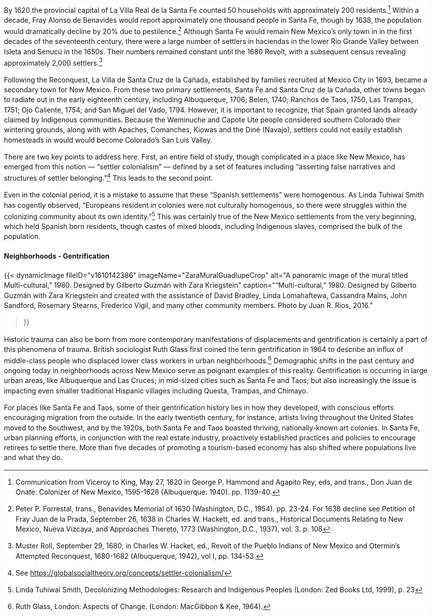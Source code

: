 By 1620 the provincial capital of La Villa Real de la Santa Fe counted 50 households with approximately 200 residents.[^8] Within a decade, Fray Alonso de Benavides would report approximately one thousand people in Santa Fe, though by 1638, the population would dramatically decline by 20% due to pestilence.[^9] Although Santa Fe would remain New Mexico’s only town in in the first decades of the seventeenth century, there were a large number of settlers in haciendas in the lower Rio Grande Valley between Isleta and Senucú in the 1650s. Their numbers remained constant until the 1680 Revolt, with a subsequent census revealing approximately 2,000 settlers.[^10]

Following the Reconquest, La Villa de Santa Cruz de la Cañada, established by families recruited at Mexico City in 1693, became a secondary town for New Mexico. From these two primary settlements, Santa Fe and Santa Cruz de la Cañada, other towns began to radiate out in the early eighteenth century, including Albuquerque, 1706; Belen, 1740; Ranchos de Taos, 1750, Las Trampas, 1751; Ojo Caliente, 1754; and San Miguel del Vado, 1794.  However, it is important to recognize, that Spain granted lands already claimed by Indigenous communities. Because the Weminuche and Capote Ute people considered southern Colorado their wintering grounds, along with with Apaches, Comanches, Kiowas and the Diné (Navajo), settlers could not easily establish homesteads in would would become Colorado’s San Luis Valley.

There are two key points to address here. First, an entire field of study, though complicated in a place like New Mexico, has emerged from this notion — “settler colonialism” — defined by a set of features including “asserting false narratives and structures of settler belonging.”[^11] This leads to the second point.

Even in the colonial period, it is a mistake to assume that these “Spanish settlements” were homogenous. As Linda Tuhiwai Smith has cogently observed, “Europeans resident in colonies were not culturally homogenous, so there were struggles within the colonizing community about its own identity.”[^12] This was certainly true of the New Mexico settlements from the very beginning, which held Spanish born residents, though castes of mixed bloods, including Indigenous slaves, comprised the bulk of the population.

#### Neighborhoods - Gentrification

{{< dynamicImage
  fileID="v1610142386"
  imageName="ZaraMuralGuadlupeCrop"
  alt="A panoramic image of the mural titled Multi-cultural,” 1980. Designed by Gilberto Guzmán with Zara Kriegstein"
  caption="“Multi-cultural,” 1980. Designed by Gilberto Guzmán with Zara Kriegstein and created with the assistance of David Bradley, Linda Lomahaftewa, Cassandra Mains, John Sandford, Rosemary Stearns, Frederico Vigil, and many other community members. Photo by Juan R. Rios, 2016."
  >}}

Historic trauma can also be born from more contemporary manifestations of displacements  and gentrification is certainly a part of this phenomena of trauma. British sociologist Ruth Glass first coined the term gentrification in 1964 to describe an influx of middle-class people who displaced lower class workers in urban neighborhoods.[^13] Demographic shifts in the past century and ongoing today in neighborhoods across New Mexico serve as poignant examples of this reality. Gentrification is occurring in large urban areas, like Albuquerque and Las Cruces; in mid-sized cities such as Santa Fe and Taos; but also increasingly the issue is impacting even smaller traditional Hispanic villages including Questa, Trampas, and Chimayo.

For places like Santa Fe and Taos, some of their gentrification history lies in how they developed, with conscious efforts  encouraging migration from the outside. In the early twentieth century, for instance, artists living throughout the United States moved to the Southwest, and by the 1920s, both Santa Fe and Taos boasted thriving, nationally-known art colonies. In Santa Fe, urban planning efforts, in conjunction with the real estate industry, proactively established practices and policies to encourage retirees to settle there. More than five decades of promoting a tourism-based economy has also shifted where populations live and what they do.


[^1]: For how these imperial policies and practices impacted Indigenous peoples in the Southwest, see Edward H. Spicer, Cycles of Conquest - The Impact of Spain, Mexico, and the United States on Indians of the Southwest, 1533-1960 (Tucson: University of Arizona Press, 1981). In violation of the “Treaty of Guadalupe de Hidalgo,” vast amount of lands were lost in the Hispanic community because of takings by federal government and through legal maneuvers. For an overview of this, see Malcolm Ebright, Land Grants and Lawsuits in Northern New Mexico (Santa Fe, N.M.: Center for Land Grants Press, 2008).
[^2]: For this history see, Sarah Deutsch, _No Separate Refuge: Culture, Class, and Gender on an Anglo-Hispanic Frontier in the American Southwest_, 1880-1940 (Oxford: Oxford University Press, 1989).
[^3]: Williams, The American Indian in Western Legal Thought, pp. 88-93.
[^4]: See George P. Hammond and Agapito Rey, eds., Don Juan de Oñate: Colonizer of New Mexico, 1595–1628(Santa Fe: Patalacio, 1927; rpt., Albuquerque: University of New Mexico Press, 1953). Marc Simmons, The Last Conquistador: Juan de Oñate and the Settling of the Far Southwest (Norman: University of Oklahoma Press, 1991). The act of possession is also printed in Gaspar Perez de Villagra, _Historia de la Nueva Mexico_, fols. 114-132.
[^5]: See Ramon A. Gutierrez, When Jesus Came, the Corn Mothers Went Away: Marriage, Sexuality, and Power in New Mexico, 1500-1846. Stanford, CA: Stanford University Press, 1991, p. xxviii. See also Albert H. Schroeder, “Pueblos Abandoned in Historic Times,” Handbook of North American Indians: vol. 9, pp. 236-54.
[^6]: Pedro de Peralta, New Mexico’s second colonial governor, is given viceregal instructions in 1609 to establish the villa, but even today, beneath the modern city lay the remains of a village including gardens, middens, and wall footings delineating houses dating from between A.D. 600 and 1425, a place that contemporary Tewa communities still recognize as Po’oge (White Shell Water Place). See Frances Levine, “Down Under and Ancient City: An Archaeologist’s View of Santa Fe,” in Santa Fe: History of an Ancient City, ed. David Grant Noble (Santa Fe: School of American Research, 1989, pp. 9-25. Also see White Shell Water Place: An Anthology of Native American Reflections on the 400th Anniversary of the Founding of Santa Fe 2000, ed. F. Richard Sanchez, with Stephen Wall and Ann Filemyr.
[^7]: Also see White Shell Water Place: An Anthology of Native American Reflections on the 400th Anniversary of the Founding of Santa Fe 2000, ed. F. Richard Sanchez, with Stephen Wall and Ann Filemyr.
[^8]: Communication from Viceroy to King, May 27, 1620 in George P. Hammond and Agapito Rey, eds, and trans., Don Juan de Onate: Colonizer of New Mexico, 1595-1628 (Albuquerque: 1940). pp. 1139-40.
[^9]: Peter P. Forrestal, trans., Benavides Memorial of 1630 (Washington, D.C., 1954). pp. 23-24. For 1638 decline see Petition of Fray Juan de la Prada, September 26, 1638 in Charles W. Hackett, ed. and trans., Historical Documents Relating to New Mexico, Nueva Vizcaya, and Approaches Thereto, 1773 (Washington, D.C., 1937), vol. 3. p. 108
[^10]: Muster Roll, September 29, 1680, in Charles W. Hacket, ed., Revolt of the Pueblo Indians of New Mexico and Otermin’s Attempted Reconquest, 1680-1682 (Albuquerque, 1942), vol I, pp. 134-53.
[^11]: See https://globalsocialtheory.org/concepts/settler-colonialism/
[^12]: Linda Tuhiwai Smith, Decolonizing Methodologies: Research and Indigenous Peoples (London: Zed Books Ltd, 1999),  p. 23
[^13]: Ruth Glass, London: Aspects of Change. (London: MacGibbon & Kee, 1964).
[^14]: Roberto Bedoya, “Placemaking and the Politics of Belonging and Dis-belonging,” Published in GIA Reader, Vol 24, No 1 (Winter 2013).
[^15]: Understanding this broader socio-historical context, including Santa Fe’s dual history of investment and displacement is imperative to any effort for sustainable growth, and in particular to addressing issues of equity. These shifts are much more delineated in Equitable Development and Risk of Displacement, a report authored by Human Impact Partners with collaboration from Chainbreakers Collective and NM Health Equity Partnership. For the full report, see https://chainbreaker.org/wp-content/uploads/2015/09/HIA-report-Final.pdf
[^16]: While there is a large amount of research on present day realities facing communities of color, the efforts to link this to historic trauma has only begun. There are several studies that have emerged toward this end, however. Taos County has the highest rates of opioid use in the State of New Mexico and Professor Sherman makes a direct correlation between this particular issue and historic trauma for Taos. See Dana K. Sherman, “Opioid Overdose in Taos, New Mexico,” The Journal of Global Health, April 1, 2017 http://www.ghjournal.org/opioid-overdose-in-taos-new-mexico-2/ See also, Goodkind,J.,Hess,J., Gorman, B., and Parker,D. (2012). “We’re Still in a Struggle”: Dine Resilience, Survival, Historical Trauma and Healing. Qualitative Health Research, 1019-1036.
[^17]: Ralph Emerson Twitchell, Leading Facts of New Mexico History (Cedar Rapids: The Torch Press, 1917) pp. 16-17.
[^18]: See Irineo L. Chaves, “La Ynstuccion a Don Pedro de Peralta (1609),” transcribed from the Archives of the Indias at Seville, Spain by Lansing B. Bloom, with translation. New Mexico Historical Review, vol. 4, (2): 178-187.
[^19]: For more detail about the Palace of the Governors see Cordelia Thomas Snow, “A Brief History of the Palace of the Governors and a Preliminary Report of the 1974 Excavation,” El Palacio, Vol 80, No. 3., 1974.
[^20]: Twitchell, Leading Fact of New Mexico History, Vol. IV, p. 12.
[^21]: See W. Fitzhugh Brundage, The Southern Past: A Clash of Race and Memory, Cambridge: The Belknap Press of Harvard University Press, 2005, p. 10.
[^23]: Ned Blackhawk, Violence Over the Land: Indians and Empires in the Early American West (Cambridge: Harvard University Press, 2006) pp. 16-18.
[^24]: See W. Fitzhugh Brundage, The Southern Past: A Clash of Race and Memory, Cambridge: The Belknap Press of Harvard University Press, 2005, p. 10.